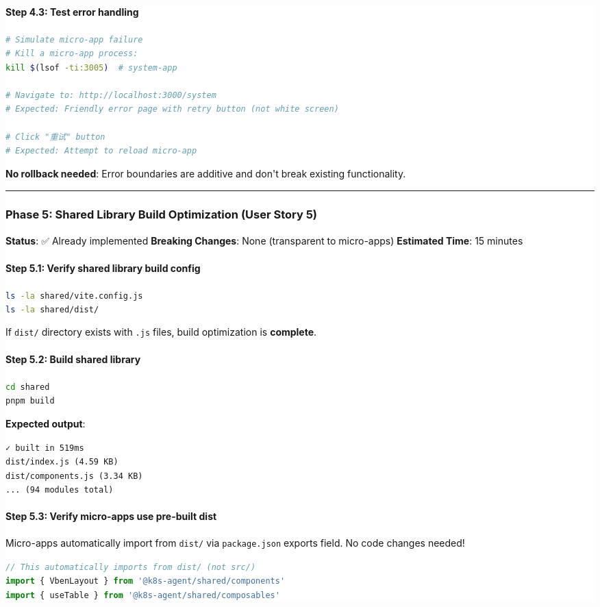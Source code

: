 #### Step 4.3: Test error handling

```bash
# Simulate micro-app failure
# Kill a micro-app process:
kill $(lsof -ti:3005)  # system-app

# Navigate to: http://localhost:3000/system
# Expected: Friendly error page with retry button (not white screen)

# Click "重试" button
# Expected: Attempt to reload micro-app
```

**No rollback needed**: Error boundaries are additive and don't break existing functionality.

---

### Phase 5: Shared Library Build Optimization (User Story 5)

**Status**: ✅ Already implemented
**Breaking Changes**: None (transparent to micro-apps)
**Estimated Time**: 15 minutes

#### Step 5.1: Verify shared library build config

```bash
ls -la shared/vite.config.js
ls -la shared/dist/
```

If `dist/` directory exists with `.js` files, build optimization is **complete**.

#### Step 5.2: Build shared library

```bash
cd shared
pnpm build
```

**Expected output**:
```
✓ built in 519ms
dist/index.js (4.59 KB)
dist/components.js (3.34 KB)
... (94 modules total)
```

#### Step 5.3: Verify micro-apps use pre-built dist

Micro-apps automatically import from `dist/` via `package.json` exports field. No code changes needed!

```javascript
// This automatically imports from dist/ (not src/)
import { VbenLayout } from '@k8s-agent/shared/components'
import { useTable } from '@k8s-agent/shared/composables'
```
